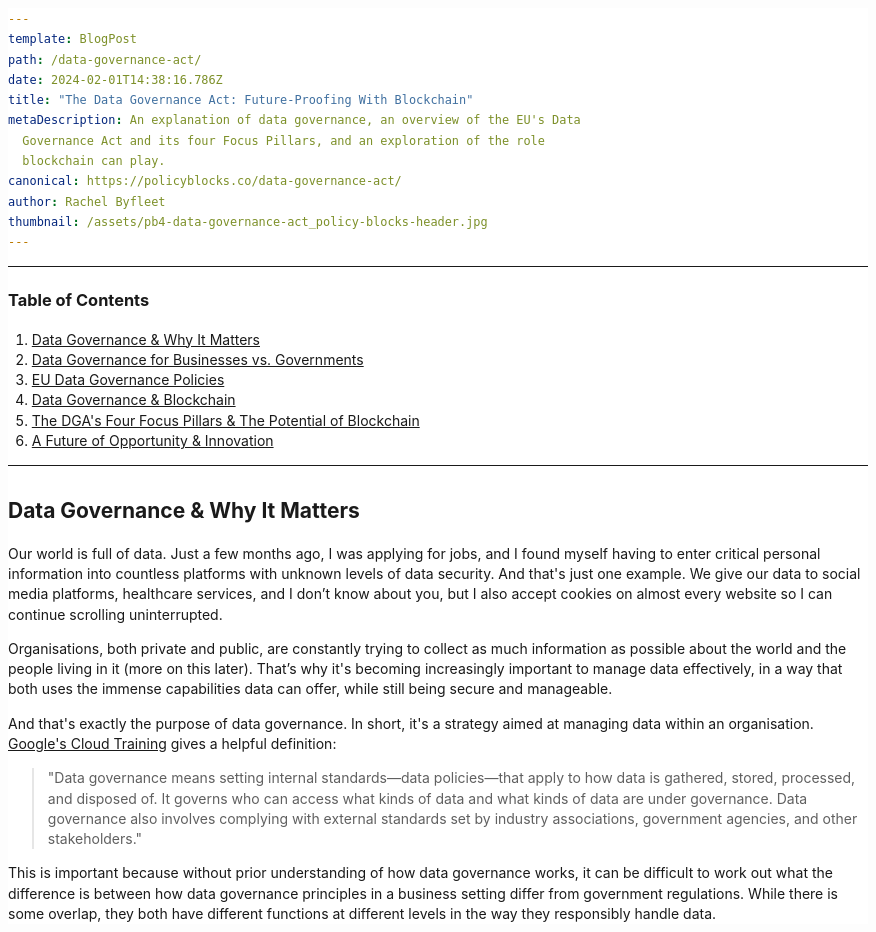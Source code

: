 ```yaml
---
template: BlogPost
path: /data-governance-act/
date: 2024-02-01T14:38:16.786Z
title: "The Data Governance Act: Future-Proofing With Blockchain"
metaDescription: An explanation of data governance, an overview of the EU's Data
  Governance Act and its four Focus Pillars, and an exploration of the role
  blockchain can play.
canonical: https://policyblocks.co/data-governance-act/
author: Rachel Byfleet
thumbnail: /assets/pb4-data-governance-act_policy-blocks-header.jpg
---
```

- - -

### Table of Contents

1. [Data Governance & Why It Matters](#definition-impact)
2. [Data Governance for Businesses vs. Governments](#businesses-vs-governments)
3. [EU Data Governance Policies](#eu-policies)
4. [Data Governance & Blockchain](#blockchains-role)
5. [The DGA's Four Focus Pillars & The Potential of Blockchain](#dga-focus-pillars)
6. [A Future of Opportunity & Innovation](#future-opportunity-innovation)

- - -

## <div id="definition-impact">Data Governance & Why It Matters</div>

Our world is full of data. Just a few months ago, I was applying for jobs, and I found myself having to enter critical personal information into countless platforms with unknown levels of data security. And that's just one example. We give our data to social media platforms, healthcare services, and I don’t know about you, but I also accept cookies on almost every website so I can continue scrolling uninterrupted.

Organisations, both private and public, are constantly trying to collect as much information as possible about the world and the people living in it (more on this later). That’s why it's becoming increasingly important to manage data effectively, in a way that both uses the immense capabilities data can offer, while still being secure and manageable.

And that's exactly the purpose of data governance. In short, it's a strategy aimed at managing data within an organisation. [Google's Cloud Training](https://cloud.google.com/learn/what-is-data-governance) gives a helpful definition:

> "Data governance means setting internal standards—data policies—that apply to how data is gathered, stored, processed, and disposed of. It governs who can access what kinds of data and what kinds of data are under governance. Data governance also involves complying with external standards set by industry associations, government agencies, and other stakeholders."

This is important because without prior understanding of how data governance works, it can be difficult to work out what the difference is between how data governance principles in a business setting differ from government regulations. While there is some overlap, they both have different functions at different levels in the way they responsibly handle data.
